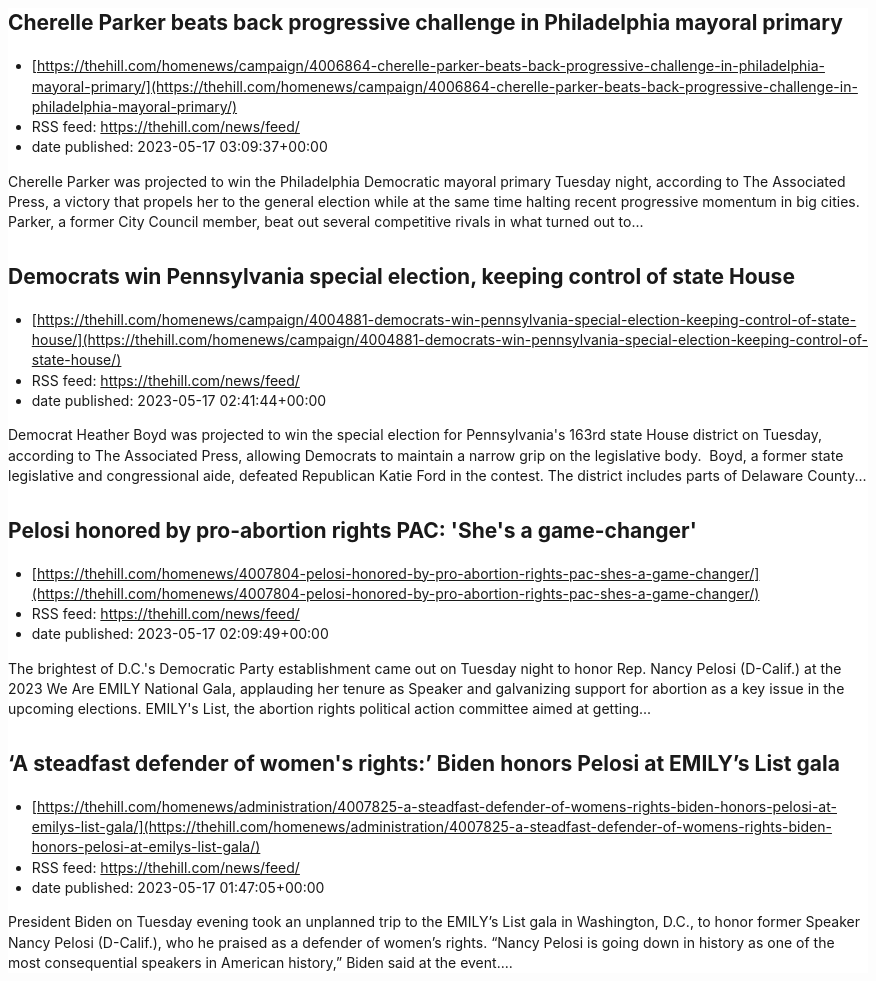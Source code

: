 ## Cherelle Parker beats back progressive challenge in Philadelphia mayoral primary
 - [https://thehill.com/homenews/campaign/4006864-cherelle-parker-beats-back-progressive-challenge-in-philadelphia-mayoral-primary/](https://thehill.com/homenews/campaign/4006864-cherelle-parker-beats-back-progressive-challenge-in-philadelphia-mayoral-primary/)
 - RSS feed: https://thehill.com/news/feed/
 - date published: 2023-05-17 03:09:37+00:00

Cherelle Parker was projected to win the Philadelphia Democratic mayoral primary Tuesday night, according to The Associated Press, a victory that propels her to the general election while at the same time halting recent progressive momentum in big cities. Parker, a former City Council member, beat out several competitive rivals in what turned out to...

## Democrats win Pennsylvania special election, keeping control of state House
 - [https://thehill.com/homenews/campaign/4004881-democrats-win-pennsylvania-special-election-keeping-control-of-state-house/](https://thehill.com/homenews/campaign/4004881-democrats-win-pennsylvania-special-election-keeping-control-of-state-house/)
 - RSS feed: https://thehill.com/news/feed/
 - date published: 2023-05-17 02:41:44+00:00

Democrat Heather Boyd was projected to win the special election for Pennsylvania's 163rd state House district on Tuesday, according to The Associated Press, allowing Democrats to maintain a narrow grip on the legislative body.  Boyd, a former state legislative and congressional aide, defeated Republican Katie Ford in the contest. The district includes parts of Delaware County...

## Pelosi honored by pro-abortion rights PAC: 'She's a game-changer'
 - [https://thehill.com/homenews/4007804-pelosi-honored-by-pro-abortion-rights-pac-shes-a-game-changer/](https://thehill.com/homenews/4007804-pelosi-honored-by-pro-abortion-rights-pac-shes-a-game-changer/)
 - RSS feed: https://thehill.com/news/feed/
 - date published: 2023-05-17 02:09:49+00:00

The brightest of D.C.'s Democratic Party establishment came out on Tuesday night to honor Rep. Nancy Pelosi (D-Calif.) at the 2023 We Are EMILY National Gala, applauding her tenure as Speaker and galvanizing support for abortion as a key issue in the upcoming elections. EMILY's List, the abortion rights political action committee aimed at getting...

## ‘A steadfast defender of women's rights:’ Biden honors Pelosi at EMILY’s List gala
 - [https://thehill.com/homenews/administration/4007825-a-steadfast-defender-of-womens-rights-biden-honors-pelosi-at-emilys-list-gala/](https://thehill.com/homenews/administration/4007825-a-steadfast-defender-of-womens-rights-biden-honors-pelosi-at-emilys-list-gala/)
 - RSS feed: https://thehill.com/news/feed/
 - date published: 2023-05-17 01:47:05+00:00

President Biden on Tuesday evening took an unplanned trip to the EMILY’s List gala in Washington, D.C., to honor former Speaker Nancy Pelosi (D-Calif.), who he praised as a defender of women’s rights. “Nancy Pelosi is going down in history as one of the most consequential speakers in American history,” Biden said at the event....
